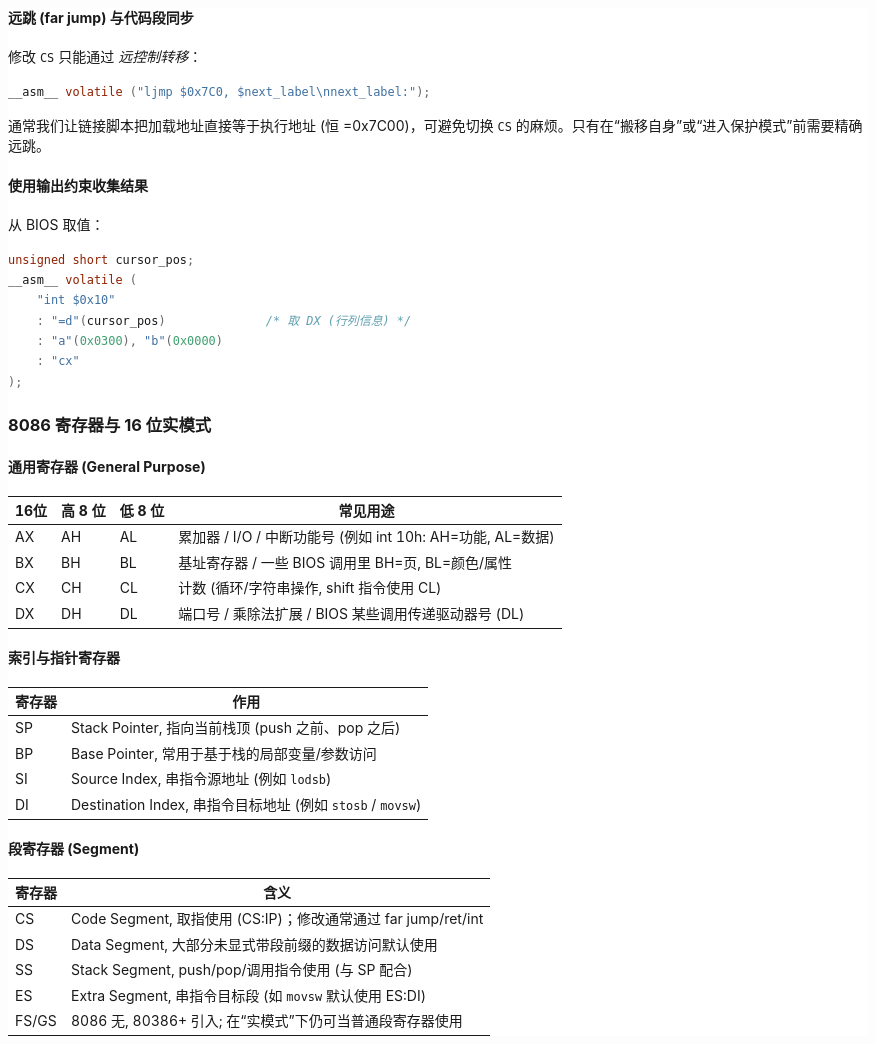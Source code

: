 #### 远跳 (far jump) 与代码段同步

修改 `CS` 只能通过 *远控制转移*：

```c
__asm__ volatile ("ljmp $0x7C0, $next_label\nnext_label:");
```

通常我们让链接脚本把加载地址直接等于执行地址 (恒 =0x7C00)，可避免切换 `CS` 的麻烦。只有在“搬移自身”或“进入保护模式”前需要精确远跳。

#### 使用输出约束收集结果

从 BIOS 取值：

```c
unsigned short cursor_pos;
__asm__ volatile (
    "int $0x10"
    : "=d"(cursor_pos)              /* 取 DX (行列信息) */
    : "a"(0x0300), "b"(0x0000)
    : "cx"
);
```

### 8086 寄存器与 16 位实模式

#### 通用寄存器 (General Purpose)

| 16位 | 高 8 位 | 低 8 位 | 常见用途 |
|------|---------|---------|----------|
| AX   | AH      | AL      | 累加器 / I/O / 中断功能号 (例如 int 10h: AH=功能, AL=数据) |
| BX   | BH      | BL      | 基址寄存器 / 一些 BIOS 调用里 BH=页, BL=颜色/属性 |
| CX   | CH      | CL      | 计数 (循环/字符串操作, shift 指令使用 CL) |
| DX   | DH      | DL      | 端口号 / 乘除法扩展 / BIOS 某些调用传递驱动器号 (DL) |

#### 索引与指针寄存器

| 寄存器 | 作用 |
|--------|------|
| SP     | Stack Pointer, 指向当前栈顶 (push 之前、pop 之后) |
| BP     | Base Pointer, 常用于基于栈的局部变量/参数访问 |
| SI     | Source Index, 串指令源地址 (例如 `lodsb`) |
| DI     | Destination Index, 串指令目标地址 (例如 `stosb` / `movsw`) |

#### 段寄存器 (Segment)

| 寄存器 | 含义 |
|--------|------|
| CS     | Code Segment, 取指使用 (CS:IP)；修改通常通过 far jump/ret/int |
| DS     | Data Segment, 大部分未显式带段前缀的数据访问默认使用 |
| SS     | Stack Segment, push/pop/调用指令使用 (与 SP 配合) |
| ES     | Extra Segment, 串指令目标段 (如 `movsw` 默认使用 ES:DI) |
| FS/GS  | 8086 无, 80386+ 引入; 在“实模式”下仍可当普通段寄存器使用 |
